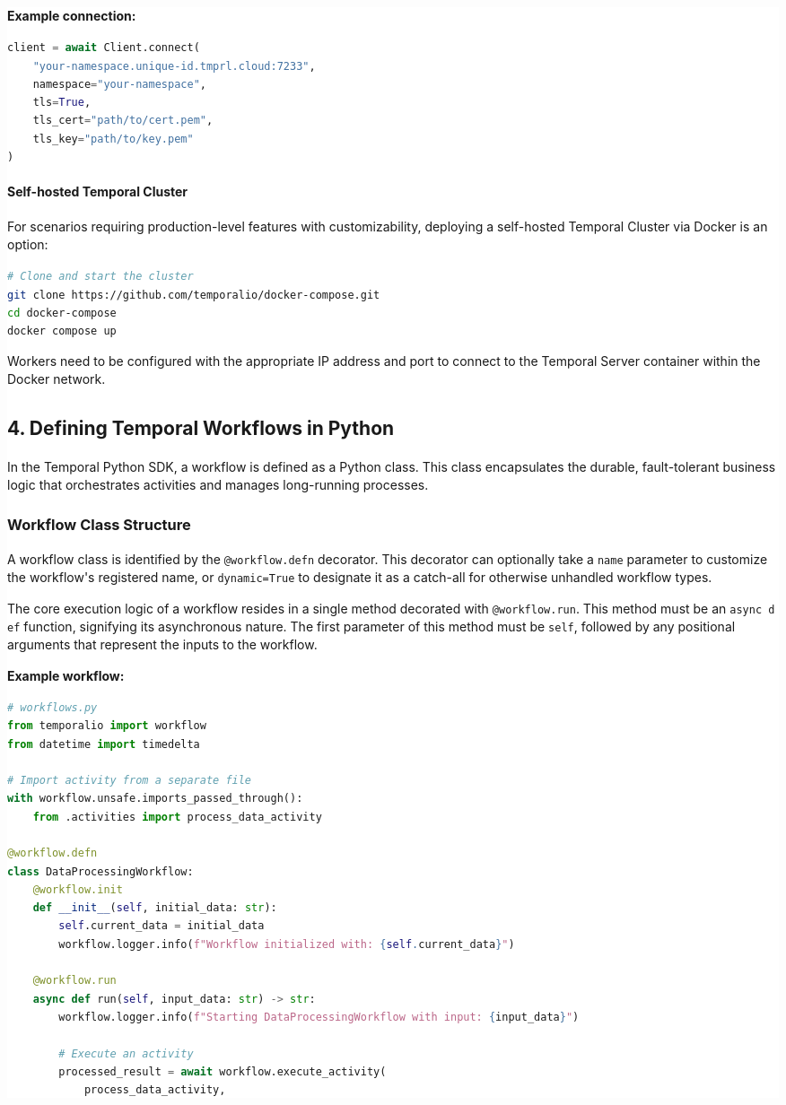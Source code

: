 **Example connection:**
```python
client = await Client.connect(
    "your-namespace.unique-id.tmprl.cloud:7233",
    namespace="your-namespace",
    tls=True,
    tls_cert="path/to/cert.pem",
    tls_key="path/to/key.pem"
)
```

#### Self-hosted Temporal Cluster
For scenarios requiring production-level features with customizability, deploying a self-hosted Temporal Cluster via Docker is an option:

```bash
# Clone and start the cluster
git clone https://github.com/temporalio/docker-compose.git
cd docker-compose
docker compose up
```

Workers need to be configured with the appropriate IP address and port to connect to the Temporal Server container within the Docker network.

## 4. Defining Temporal Workflows in Python

In the Temporal Python SDK, a workflow is defined as a Python class. This class encapsulates the durable, fault-tolerant business logic that orchestrates activities and manages long-running processes.

### Workflow Class Structure

A workflow class is identified by the `@workflow.defn` decorator. This decorator can optionally take a `name` parameter to customize the workflow's registered name, or `dynamic=True` to designate it as a catch-all for otherwise unhandled workflow types.

The core execution logic of a workflow resides in a single method decorated with `@workflow.run`. This method must be an `async def` function, signifying its asynchronous nature. The first parameter of this method must be `self`, followed by any positional arguments that represent the inputs to the workflow.

**Example workflow:**
```python
# workflows.py
from temporalio import workflow
from datetime import timedelta

# Import activity from a separate file
with workflow.unsafe.imports_passed_through():
    from .activities import process_data_activity

@workflow.defn
class DataProcessingWorkflow:
    @workflow.init
    def __init__(self, initial_data: str):
        self.current_data = initial_data
        workflow.logger.info(f"Workflow initialized with: {self.current_data}")

    @workflow.run
    async def run(self, input_data: str) -> str:
        workflow.logger.info(f"Starting DataProcessingWorkflow with input: {input_data}")

        # Execute an activity
        processed_result = await workflow.execute_activity(
            process_data_activity,
```